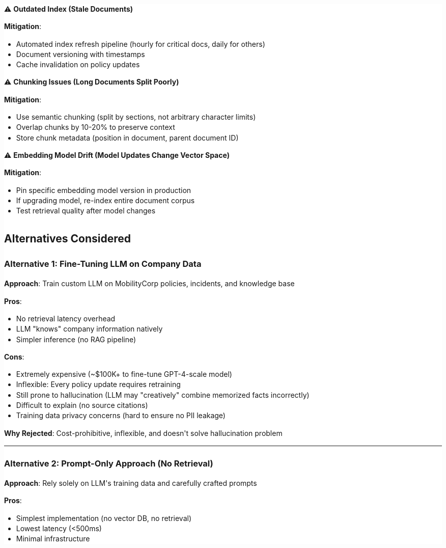 ⚠️ **Outdated Index (Stale Documents)**

**Mitigation**:

- Automated index refresh pipeline (hourly for critical docs, daily for others)
- Document versioning with timestamps
- Cache invalidation on policy updates

⚠️ **Chunking Issues (Long Documents Split Poorly)**

**Mitigation**:

- Use semantic chunking (split by sections, not arbitrary character limits)
- Overlap chunks by 10-20% to preserve context
- Store chunk metadata (position in document, parent document ID)

⚠️ **Embedding Model Drift (Model Updates Change Vector Space)**

**Mitigation**:

- Pin specific embedding model version in production
- If upgrading model, re-index entire document corpus
- Test retrieval quality after model changes

## Alternatives Considered

### Alternative 1: Fine-Tuning LLM on Company Data

**Approach**: Train custom LLM on MobilityCorp policies, incidents, and knowledge base

**Pros**:

- No retrieval latency overhead
- LLM "knows" company information natively
- Simpler inference (no RAG pipeline)

**Cons**:

- Extremely expensive (~$100K+ to fine-tune GPT-4-scale model)
- Inflexible: Every policy update requires retraining
- Still prone to hallucination (LLM may "creatively" combine memorized facts incorrectly)
- Difficult to explain (no source citations)
- Training data privacy concerns (hard to ensure no PII leakage)

**Why Rejected**: Cost-prohibitive, inflexible, and doesn't solve hallucination problem

---

### Alternative 2: Prompt-Only Approach (No Retrieval)

**Approach**: Rely solely on LLM's training data and carefully crafted prompts

**Pros**:

- Simplest implementation (no vector DB, no retrieval)
- Lowest latency (<500ms)
- Minimal infrastructure

